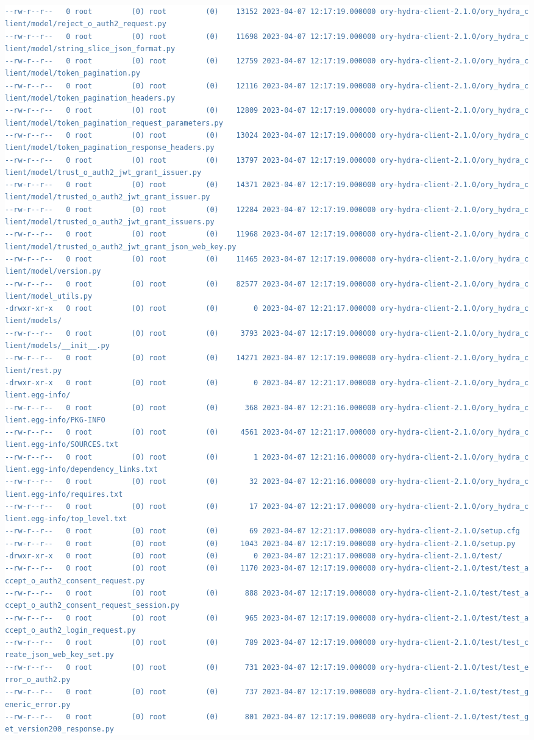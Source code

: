 ```diff
--rw-r--r--   0 root         (0) root         (0)    13152 2023-04-07 12:17:19.000000 ory-hydra-client-2.1.0/ory_hydra_client/model/reject_o_auth2_request.py
--rw-r--r--   0 root         (0) root         (0)    11698 2023-04-07 12:17:19.000000 ory-hydra-client-2.1.0/ory_hydra_client/model/string_slice_json_format.py
--rw-r--r--   0 root         (0) root         (0)    12759 2023-04-07 12:17:19.000000 ory-hydra-client-2.1.0/ory_hydra_client/model/token_pagination.py
--rw-r--r--   0 root         (0) root         (0)    12116 2023-04-07 12:17:19.000000 ory-hydra-client-2.1.0/ory_hydra_client/model/token_pagination_headers.py
--rw-r--r--   0 root         (0) root         (0)    12809 2023-04-07 12:17:19.000000 ory-hydra-client-2.1.0/ory_hydra_client/model/token_pagination_request_parameters.py
--rw-r--r--   0 root         (0) root         (0)    13024 2023-04-07 12:17:19.000000 ory-hydra-client-2.1.0/ory_hydra_client/model/token_pagination_response_headers.py
--rw-r--r--   0 root         (0) root         (0)    13797 2023-04-07 12:17:19.000000 ory-hydra-client-2.1.0/ory_hydra_client/model/trust_o_auth2_jwt_grant_issuer.py
--rw-r--r--   0 root         (0) root         (0)    14371 2023-04-07 12:17:19.000000 ory-hydra-client-2.1.0/ory_hydra_client/model/trusted_o_auth2_jwt_grant_issuer.py
--rw-r--r--   0 root         (0) root         (0)    12284 2023-04-07 12:17:19.000000 ory-hydra-client-2.1.0/ory_hydra_client/model/trusted_o_auth2_jwt_grant_issuers.py
--rw-r--r--   0 root         (0) root         (0)    11968 2023-04-07 12:17:19.000000 ory-hydra-client-2.1.0/ory_hydra_client/model/trusted_o_auth2_jwt_grant_json_web_key.py
--rw-r--r--   0 root         (0) root         (0)    11465 2023-04-07 12:17:19.000000 ory-hydra-client-2.1.0/ory_hydra_client/model/version.py
--rw-r--r--   0 root         (0) root         (0)    82577 2023-04-07 12:17:19.000000 ory-hydra-client-2.1.0/ory_hydra_client/model_utils.py
-drwxr-xr-x   0 root         (0) root         (0)        0 2023-04-07 12:21:17.000000 ory-hydra-client-2.1.0/ory_hydra_client/models/
--rw-r--r--   0 root         (0) root         (0)     3793 2023-04-07 12:17:19.000000 ory-hydra-client-2.1.0/ory_hydra_client/models/__init__.py
--rw-r--r--   0 root         (0) root         (0)    14271 2023-04-07 12:17:19.000000 ory-hydra-client-2.1.0/ory_hydra_client/rest.py
-drwxr-xr-x   0 root         (0) root         (0)        0 2023-04-07 12:21:17.000000 ory-hydra-client-2.1.0/ory_hydra_client.egg-info/
--rw-r--r--   0 root         (0) root         (0)      368 2023-04-07 12:21:16.000000 ory-hydra-client-2.1.0/ory_hydra_client.egg-info/PKG-INFO
--rw-r--r--   0 root         (0) root         (0)     4561 2023-04-07 12:21:17.000000 ory-hydra-client-2.1.0/ory_hydra_client.egg-info/SOURCES.txt
--rw-r--r--   0 root         (0) root         (0)        1 2023-04-07 12:21:16.000000 ory-hydra-client-2.1.0/ory_hydra_client.egg-info/dependency_links.txt
--rw-r--r--   0 root         (0) root         (0)       32 2023-04-07 12:21:16.000000 ory-hydra-client-2.1.0/ory_hydra_client.egg-info/requires.txt
--rw-r--r--   0 root         (0) root         (0)       17 2023-04-07 12:21:17.000000 ory-hydra-client-2.1.0/ory_hydra_client.egg-info/top_level.txt
--rw-r--r--   0 root         (0) root         (0)       69 2023-04-07 12:21:17.000000 ory-hydra-client-2.1.0/setup.cfg
--rw-r--r--   0 root         (0) root         (0)     1043 2023-04-07 12:17:19.000000 ory-hydra-client-2.1.0/setup.py
-drwxr-xr-x   0 root         (0) root         (0)        0 2023-04-07 12:21:17.000000 ory-hydra-client-2.1.0/test/
--rw-r--r--   0 root         (0) root         (0)     1170 2023-04-07 12:17:19.000000 ory-hydra-client-2.1.0/test/test_accept_o_auth2_consent_request.py
--rw-r--r--   0 root         (0) root         (0)      888 2023-04-07 12:17:19.000000 ory-hydra-client-2.1.0/test/test_accept_o_auth2_consent_request_session.py
--rw-r--r--   0 root         (0) root         (0)      965 2023-04-07 12:17:19.000000 ory-hydra-client-2.1.0/test/test_accept_o_auth2_login_request.py
--rw-r--r--   0 root         (0) root         (0)      789 2023-04-07 12:17:19.000000 ory-hydra-client-2.1.0/test/test_create_json_web_key_set.py
--rw-r--r--   0 root         (0) root         (0)      731 2023-04-07 12:17:19.000000 ory-hydra-client-2.1.0/test/test_error_o_auth2.py
--rw-r--r--   0 root         (0) root         (0)      737 2023-04-07 12:17:19.000000 ory-hydra-client-2.1.0/test/test_generic_error.py
--rw-r--r--   0 root         (0) root         (0)      801 2023-04-07 12:17:19.000000 ory-hydra-client-2.1.0/test/test_get_version200_response.py
```